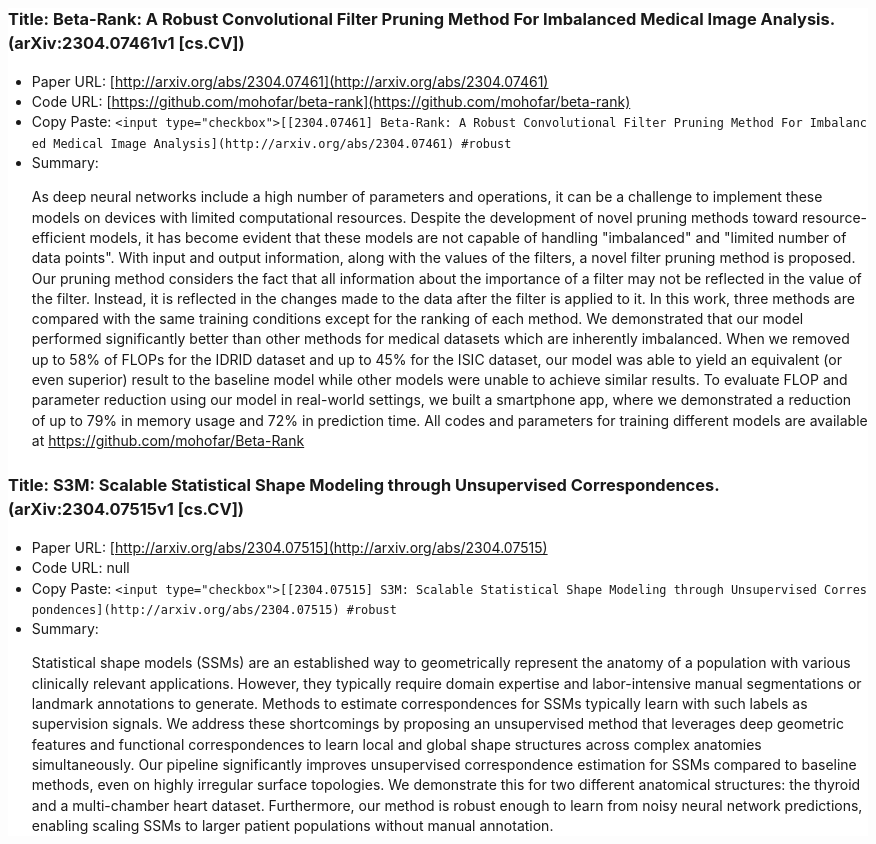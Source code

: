 ### Title: Beta-Rank: A Robust Convolutional Filter Pruning Method For Imbalanced Medical Image Analysis. (arXiv:2304.07461v1 [cs.CV])
* Paper URL: [http://arxiv.org/abs/2304.07461](http://arxiv.org/abs/2304.07461)
* Code URL: [https://github.com/mohofar/beta-rank](https://github.com/mohofar/beta-rank)
* Copy Paste: `<input type="checkbox">[[2304.07461] Beta-Rank: A Robust Convolutional Filter Pruning Method For Imbalanced Medical Image Analysis](http://arxiv.org/abs/2304.07461) #robust`
* Summary: <p>As deep neural networks include a high number of parameters and operations,
it can be a challenge to implement these models on devices with limited
computational resources. Despite the development of novel pruning methods
toward resource-efficient models, it has become evident that these models are
not capable of handling "imbalanced" and "limited number of data points". With
input and output information, along with the values of the filters, a novel
filter pruning method is proposed. Our pruning method considers the fact that
all information about the importance of a filter may not be reflected in the
value of the filter. Instead, it is reflected in the changes made to the data
after the filter is applied to it. In this work, three methods are compared
with the same training conditions except for the ranking of each method. We
demonstrated that our model performed significantly better than other methods
for medical datasets which are inherently imbalanced. When we removed up to 58%
of FLOPs for the IDRID dataset and up to 45% for the ISIC dataset, our model
was able to yield an equivalent (or even superior) result to the baseline model
while other models were unable to achieve similar results. To evaluate FLOP and
parameter reduction using our model in real-world settings, we built a
smartphone app, where we demonstrated a reduction of up to 79% in memory usage
and 72% in prediction time. All codes and parameters for training different
models are available at https://github.com/mohofar/Beta-Rank
</p>

### Title: S3M: Scalable Statistical Shape Modeling through Unsupervised Correspondences. (arXiv:2304.07515v1 [cs.CV])
* Paper URL: [http://arxiv.org/abs/2304.07515](http://arxiv.org/abs/2304.07515)
* Code URL: null
* Copy Paste: `<input type="checkbox">[[2304.07515] S3M: Scalable Statistical Shape Modeling through Unsupervised Correspondences](http://arxiv.org/abs/2304.07515) #robust`
* Summary: <p>Statistical shape models (SSMs) are an established way to geometrically
represent the anatomy of a population with various clinically relevant
applications. However, they typically require domain expertise and
labor-intensive manual segmentations or landmark annotations to generate.
Methods to estimate correspondences for SSMs typically learn with such labels
as supervision signals. We address these shortcomings by proposing an
unsupervised method that leverages deep geometric features and functional
correspondences to learn local and global shape structures across complex
anatomies simultaneously. Our pipeline significantly improves unsupervised
correspondence estimation for SSMs compared to baseline methods, even on highly
irregular surface topologies. We demonstrate this for two different anatomical
structures: the thyroid and a multi-chamber heart dataset. Furthermore, our
method is robust enough to learn from noisy neural network predictions,
enabling scaling SSMs to larger patient populations without manual annotation.
</p>

